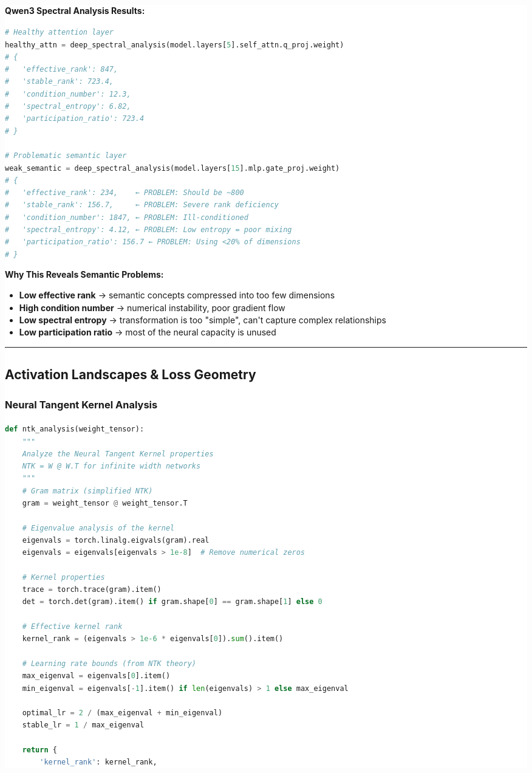 **Qwen3 Spectral Analysis Results:**

```python
# Healthy attention layer
healthy_attn = deep_spectral_analysis(model.layers[5].self_attn.q_proj.weight)
# {
#   'effective_rank': 847,
#   'stable_rank': 723.4,
#   'condition_number': 12.3,
#   'spectral_entropy': 6.82,
#   'participation_ratio': 723.4
# }

# Problematic semantic layer  
weak_semantic = deep_spectral_analysis(model.layers[15].mlp.gate_proj.weight)
# {
#   'effective_rank': 234,    ← PROBLEM: Should be ~800
#   'stable_rank': 156.7,     ← PROBLEM: Severe rank deficiency
#   'condition_number': 1847, ← PROBLEM: Ill-conditioned
#   'spectral_entropy': 4.12, ← PROBLEM: Low entropy = poor mixing
#   'participation_ratio': 156.7 ← PROBLEM: Using <20% of dimensions
# }
```

**Why This Reveals Semantic Problems:**
- **Low effective rank** → semantic concepts compressed into too few dimensions
- **High condition number** → numerical instability, poor gradient flow
- **Low spectral entropy** → transformation is too "simple", can't capture complex relationships
- **Low participation ratio** → most of the neural capacity is unused

---

## Activation Landscapes & Loss Geometry

### Neural Tangent Kernel Analysis

```python
def ntk_analysis(weight_tensor):
    """
    Analyze the Neural Tangent Kernel properties
    NTK = W @ W.T for infinite width networks
    """
    # Gram matrix (simplified NTK)
    gram = weight_tensor @ weight_tensor.T
    
    # Eigenvalue analysis of the kernel
    eigenvals = torch.linalg.eigvals(gram).real
    eigenvals = eigenvals[eigenvals > 1e-8]  # Remove numerical zeros
    
    # Kernel properties
    trace = torch.trace(gram).item()
    det = torch.det(gram).item() if gram.shape[0] == gram.shape[1] else 0
    
    # Effective kernel rank
    kernel_rank = (eigenvals > 1e-6 * eigenvals[0]).sum().item()
    
    # Learning rate bounds (from NTK theory)
    max_eigenval = eigenvals[0].item()
    min_eigenval = eigenvals[-1].item() if len(eigenvals) > 1 else max_eigenval
    
    optimal_lr = 2 / (max_eigenval + min_eigenval)
    stable_lr = 1 / max_eigenval
    
    return {
        'kernel_rank': kernel_rank,
```